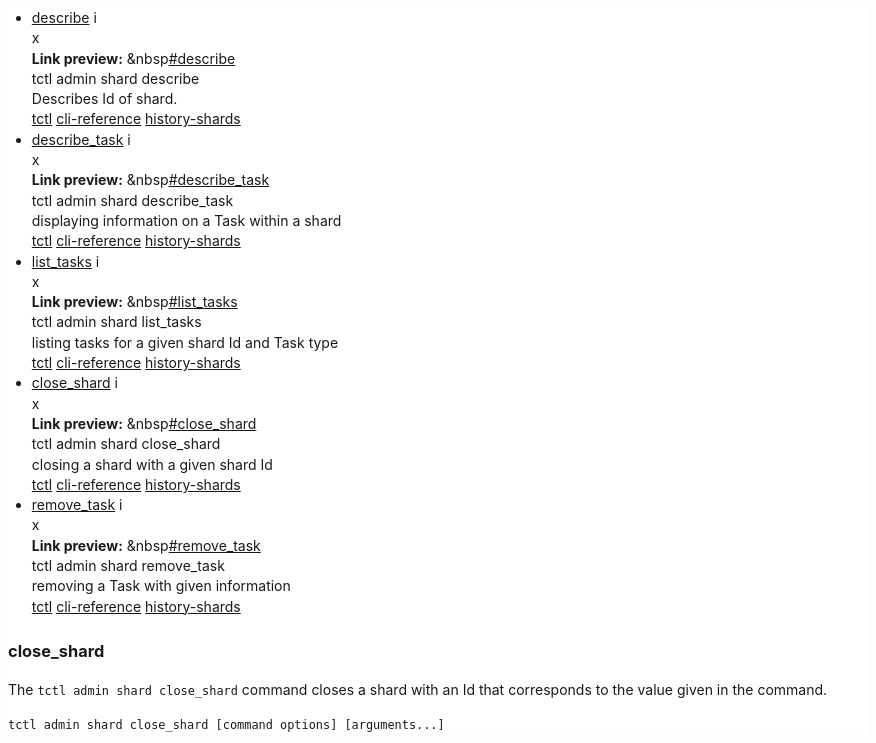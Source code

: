 - [describe](#describe) <span id="i-e744e47f-0624-4819-ba5e-09785c62c4e7" class="clickable-i clickable-link-preview">i</span><div id="preview-modal-e744e47f-0624-4819-ba5e-09785c62c4e7" class="preview-modal"><div class="modal-header"><div id="x-e744e47f-0624-4819-ba5e-09785c62c4e7" class="clickable-x clickable-link-preview">x</div><b>Link preview:</b>&nbsp;&nbsp<a href="#describe">#describe</a></div><div class="preview-modal-title">tctl admin shard describe</div><div class="preview-modal-description">Describes Id of shard.</div><div class="preview-modal-tags"><a class="preview-modal-tag" href="/tags/tctl">tctl</a> <a class="preview-modal-tag" href="/tags/cli-reference">cli-reference</a> <a class="preview-modal-tag" href="/tags/history-shards">history-shards</a></div></div>
- [describe_task](#describe_task) <span id="i-16c18be7-692b-482f-aafa-21dc7bf57603" class="clickable-i clickable-link-preview">i</span><div id="preview-modal-16c18be7-692b-482f-aafa-21dc7bf57603" class="preview-modal"><div class="modal-header"><div id="x-16c18be7-692b-482f-aafa-21dc7bf57603" class="clickable-x clickable-link-preview">x</div><b>Link preview:</b>&nbsp;&nbsp<a href="#describe_task">#describe_task</a></div><div class="preview-modal-title">tctl admin shard describe_task</div><div class="preview-modal-description">displaying information on a Task within a shard</div><div class="preview-modal-tags"><a class="preview-modal-tag" href="/tags/tctl">tctl</a> <a class="preview-modal-tag" href="/tags/cli-reference">cli-reference</a> <a class="preview-modal-tag" href="/tags/history-shards">history-shards</a></div></div>
- [list_tasks](#list_tasks) <span id="i-8ec0cb53-4a82-44f4-a3de-6714eda42cdd" class="clickable-i clickable-link-preview">i</span><div id="preview-modal-8ec0cb53-4a82-44f4-a3de-6714eda42cdd" class="preview-modal"><div class="modal-header"><div id="x-8ec0cb53-4a82-44f4-a3de-6714eda42cdd" class="clickable-x clickable-link-preview">x</div><b>Link preview:</b>&nbsp;&nbsp<a href="#list_tasks">#list_tasks</a></div><div class="preview-modal-title">tctl admin shard list_tasks</div><div class="preview-modal-description">listing tasks for a given shard Id and Task type</div><div class="preview-modal-tags"><a class="preview-modal-tag" href="/tags/tctl">tctl</a> <a class="preview-modal-tag" href="/tags/cli-reference">cli-reference</a> <a class="preview-modal-tag" href="/tags/history-shards">history-shards</a></div></div>
- [close_shard](#close_shard) <span id="i-b8b8e5ed-204c-4de4-8791-4ecb903bcc64" class="clickable-i clickable-link-preview">i</span><div id="preview-modal-b8b8e5ed-204c-4de4-8791-4ecb903bcc64" class="preview-modal"><div class="modal-header"><div id="x-b8b8e5ed-204c-4de4-8791-4ecb903bcc64" class="clickable-x clickable-link-preview">x</div><b>Link preview:</b>&nbsp;&nbsp<a href="#close_shard">#close_shard</a></div><div class="preview-modal-title">tctl admin shard close_shard</div><div class="preview-modal-description">closing a shard with a given shard Id</div><div class="preview-modal-tags"><a class="preview-modal-tag" href="/tags/tctl">tctl</a> <a class="preview-modal-tag" href="/tags/cli-reference">cli-reference</a> <a class="preview-modal-tag" href="/tags/history-shards">history-shards</a></div></div>
- [remove_task](#remove_task) <span id="i-94354de1-3e98-4d1a-8638-d244f26b6386" class="clickable-i clickable-link-preview">i</span><div id="preview-modal-94354de1-3e98-4d1a-8638-d244f26b6386" class="preview-modal"><div class="modal-header"><div id="x-94354de1-3e98-4d1a-8638-d244f26b6386" class="clickable-x clickable-link-preview">x</div><b>Link preview:</b>&nbsp;&nbsp<a href="#remove_task">#remove_task</a></div><div class="preview-modal-title">tctl admin shard remove_task</div><div class="preview-modal-description">removing a Task with given information</div><div class="preview-modal-tags"><a class="preview-modal-tag" href="/tags/tctl">tctl</a> <a class="preview-modal-tag" href="/tags/cli-reference">cli-reference</a> <a class="preview-modal-tag" href="/tags/history-shards">history-shards</a></div></div>

### close_shard

The `tctl admin shard close_shard` command closes a shard with an Id that corresponds to the value given in the command.

`tctl admin shard close_shard [command options] [arguments...]`
